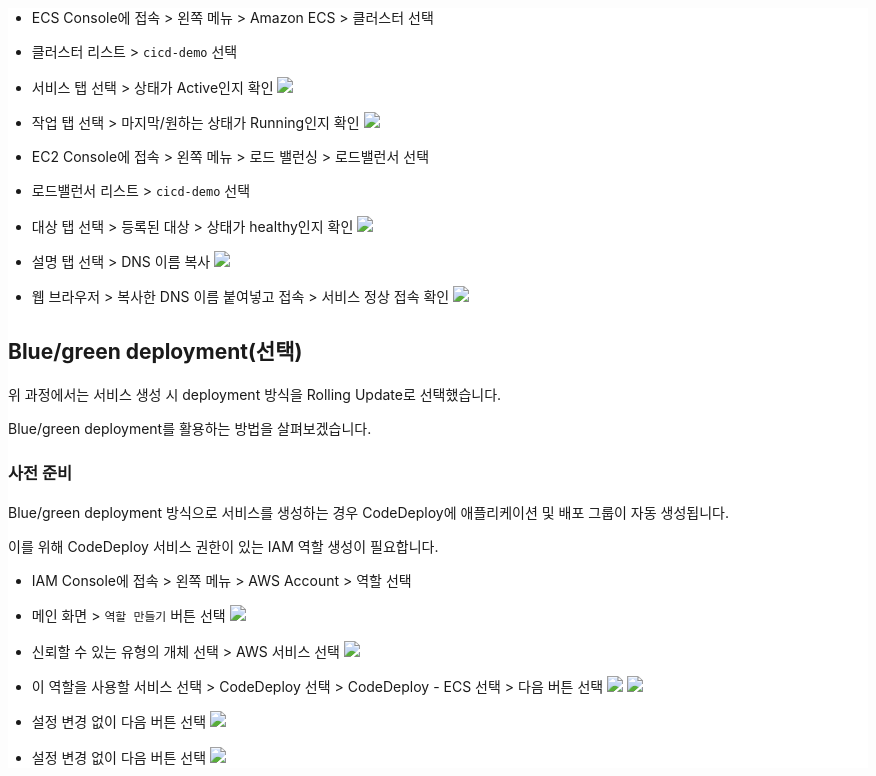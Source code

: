 - ECS Console에 접속 > 왼쪽 메뉴 > Amazon ECS > 클러스터 선택 

- 클러스터 리스트 > `cicd-demo` 선택

- 서비스 탭 선택 > 상태가 Active인지 확인
![](/blog/assets/images/cloud/aws/ecs/aws-ecs-service-10.png)

- 작업 탭 선택 > 마지막/원하는 상태가 Running인지 확인
![](/blog/assets/images/cloud/aws/ecs/aws-ecs-service-11.png)

- EC2 Console에 접속 > 왼쪽 메뉴 > 로드 밸런싱 > 로드밸런서 선택 

- 로드밸런서 리스트 > `cicd-demo` 선택

- 대상 탭 선택 > 등록된 대상 > 상태가 healthy인지 확인
![](/blog/assets/images/cloud/aws/ecs/aws-ecs-service-12.png)

- 설명 탭 선택 > DNS 이름 복사
![](/blog/assets/images/cloud/aws/ecs/aws-ecs-service-13.png)

- 웹 브라우저 > 복사한 DNS 이름 붙여넣고 접속 > 서비스 정상 접속 확인
![](/blog/assets/images/cloud/aws/ecs/aws-ecs-service-14.png)


## Blue/green deployment(선택)

위 과정에서는 서비스 생성 시 deployment 방식을 Rolling Update로 선택했습니다.

Blue/green deployment를 활용하는 방법을 살펴보겠습니다.

### 사전 준비

Blue/green deployment 방식으로 서비스를 생성하는 경우 CodeDeploy에 애플리케이션 및 배포 그룹이 자동 생성됩니다.

이를 위해 CodeDeploy 서비스 권한이 있는 IAM 역할 생성이 필요합니다.

- IAM Console에 접속 > 왼쪽 메뉴 > AWS Account > 역할 선택 

- 메인 화면 > `역할 만들기` 버튼 선택
![](/blog/assets/images/cloud/aws/ecs/aws-ecs-prep-bg-iam-01.png)

- 신뢰할 수 있는 유형의 개체 선택 > AWS 서비스 선택
![](/blog/assets/images/cloud/aws/ecs/aws-ecs-prep-bg-iam-02-01.png)

- 이 역할을 사용할 서비스 선택 > CodeDeploy 선택 > CodeDeploy - ECS 선택 > 다음 버튼 선택
![](/blog/assets/images/cloud/aws/ecs/aws-ecs-prep-bg-iam-02-02.png)
![](/blog/assets/images/cloud/aws/ecs/aws-ecs-prep-bg-iam-02-03.png)

- 설정 변경 없이 다음 버튼 선택
![](/blog/assets/images/cloud/aws/ecs/aws-ecs-prep-bg-iam-03.png)

- 설정 변경 없이 다음 버튼 선택
![](/blog/assets/images/cloud/aws/ecs/aws-ecs-prep-bg-iam-04.png)
